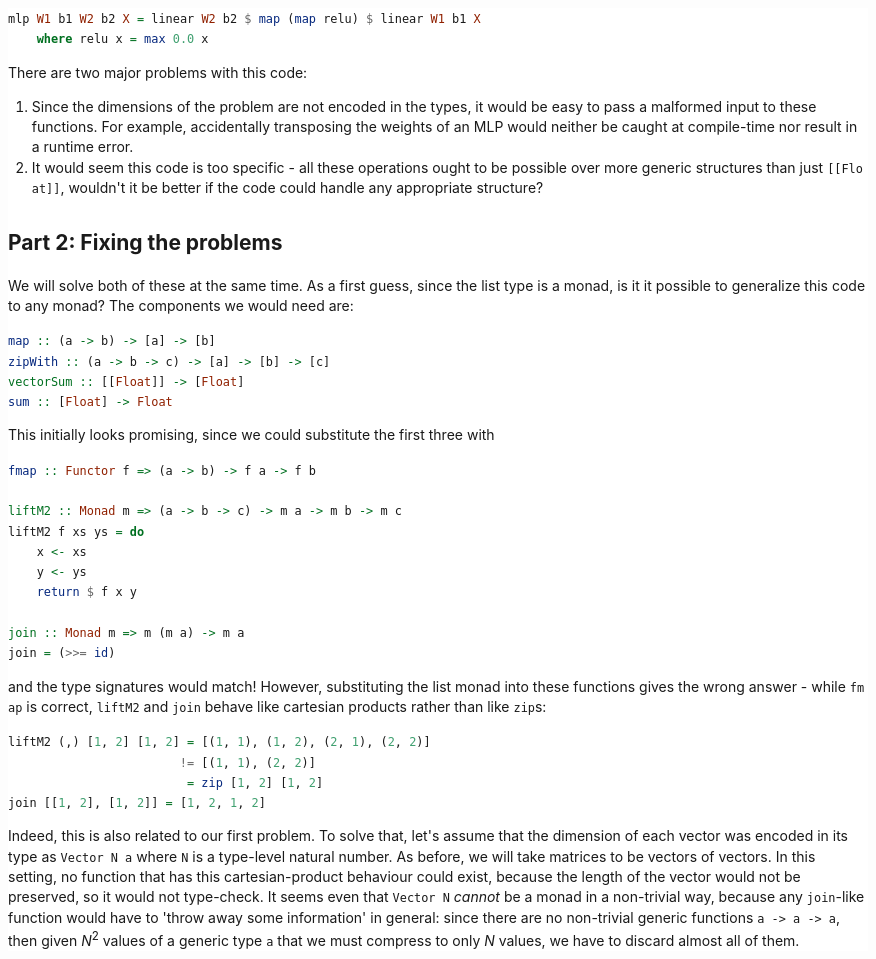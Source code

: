 ```haskell
mlp W1 b1 W2 b2 X = linear W2 b2 $ map (map relu) $ linear W1 b1 X
    where relu x = max 0.0 x
```

There are two major problems with this code:

1. Since the dimensions of the problem are not encoded in the types, it would be easy to pass a malformed input to these functions. For example, accidentally transposing the weights of an MLP would neither be caught at compile-time nor result in a runtime error.
2. It would seem this code is too specific - all these operations ought to be possible over more generic structures than just `[[Float]]`, wouldn't it be better if the code could handle any appropriate structure?

## Part 2: Fixing the problems

We will solve both of these at the same time. As a first guess, since the list type is a monad, is it it possible to generalize this code to any monad? The components we would need are:
```haskell
map :: (a -> b) -> [a] -> [b]
zipWith :: (a -> b -> c) -> [a] -> [b] -> [c]
vectorSum :: [[Float]] -> [Float]
sum :: [Float] -> Float
```
This initially looks promising, since we could substitute the first three with
```haskell
fmap :: Functor f => (a -> b) -> f a -> f b

liftM2 :: Monad m => (a -> b -> c) -> m a -> m b -> m c
liftM2 f xs ys = do
    x <- xs
    y <- ys
    return $ f x y

join :: Monad m => m (m a) -> m a
join = (>>= id)
```
and the type signatures would match! However, substituting the list monad into these functions gives the wrong answer - while `fmap` is correct, `liftM2` and `join` behave like cartesian products rather than like `zip`s:
```haskell
liftM2 (,) [1, 2] [1, 2] = [(1, 1), (1, 2), (2, 1), (2, 2)] 
                        != [(1, 1), (2, 2)] 
                         = zip [1, 2] [1, 2]
join [[1, 2], [1, 2]] = [1, 2, 1, 2]
```

Indeed, this is also related to our first problem. To solve that, let's assume that the dimension of each vector was encoded in its type as `Vector N a` where `N` is a type-level natural number. As before, we will take matrices to be vectors of vectors. In this setting, no function that has this cartesian-product behaviour could exist, because the length of the vector would not be preserved, so it would not type-check. It seems even that `Vector N` *cannot* be a monad in a non-trivial way, because any `join`-like function would have to 'throw away some information' in general: since there are no non-trivial generic functions `a -> a -> a`, then given $N^2$ values of a generic type `a` that we must compress to only $N$ values, we have to discard almost all of them.


[^1]: In discussions we called them "black-boxes" among ourselves, but we coloured them red because we worked on blackboards, and so could not have black. So now red is the new black. This continues an Oxonian string-diagram tradition of picking bad colour conventions on the basis of what writing instruments were readily available.